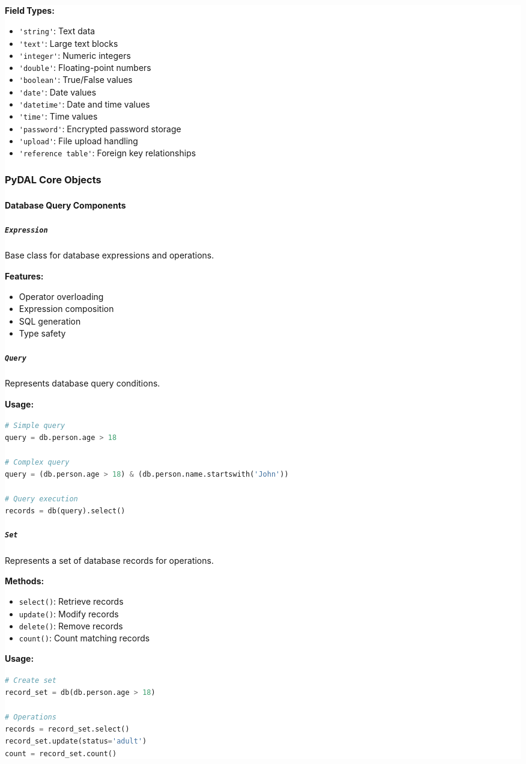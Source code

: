 **Field Types:**
- `'string'`: Text data
- `'text'`: Large text blocks
- `'integer'`: Numeric integers
- `'double'`: Floating-point numbers
- `'boolean'`: True/False values
- `'date'`: Date values
- `'datetime'`: Date and time values
- `'time'`: Time values
- `'password'`: Encrypted password storage
- `'upload'`: File upload handling
- `'reference table'`: Foreign key relationships

### PyDAL Core Objects

#### Database Query Components

##### `Expression`
Base class for database expressions and operations.

**Features:**
- Operator overloading
- Expression composition
- SQL generation
- Type safety

##### `Query`
Represents database query conditions.

**Usage:**
```python
# Simple query
query = db.person.age > 18

# Complex query
query = (db.person.age > 18) & (db.person.name.startswith('John'))

# Query execution
records = db(query).select()
```

##### `Set`
Represents a set of database records for operations.

**Methods:**
- `select()`: Retrieve records
- `update()`: Modify records
- `delete()`: Remove records
- `count()`: Count matching records

**Usage:**
```python
# Create set
record_set = db(db.person.age > 18)

# Operations
records = record_set.select()
record_set.update(status='adult')
count = record_set.count()
```
